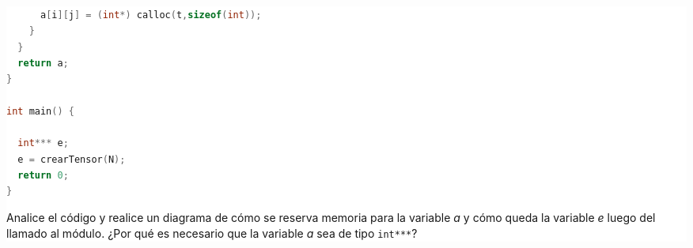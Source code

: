 ```c
      a[i][j] = (int*) calloc(t,sizeof(int));
    }
  }
  return a;
}

int main() {

  int*** e;
  e = crearTensor(N);
  return 0;
}
```

Analice el código y realice un diagrama de cómo se reserva memoria para la variable _a_ y cómo queda la variable _e_ luego del llamado al módulo. ¿Por qué es necesario que la variable _a_ sea de tipo `int***`?
